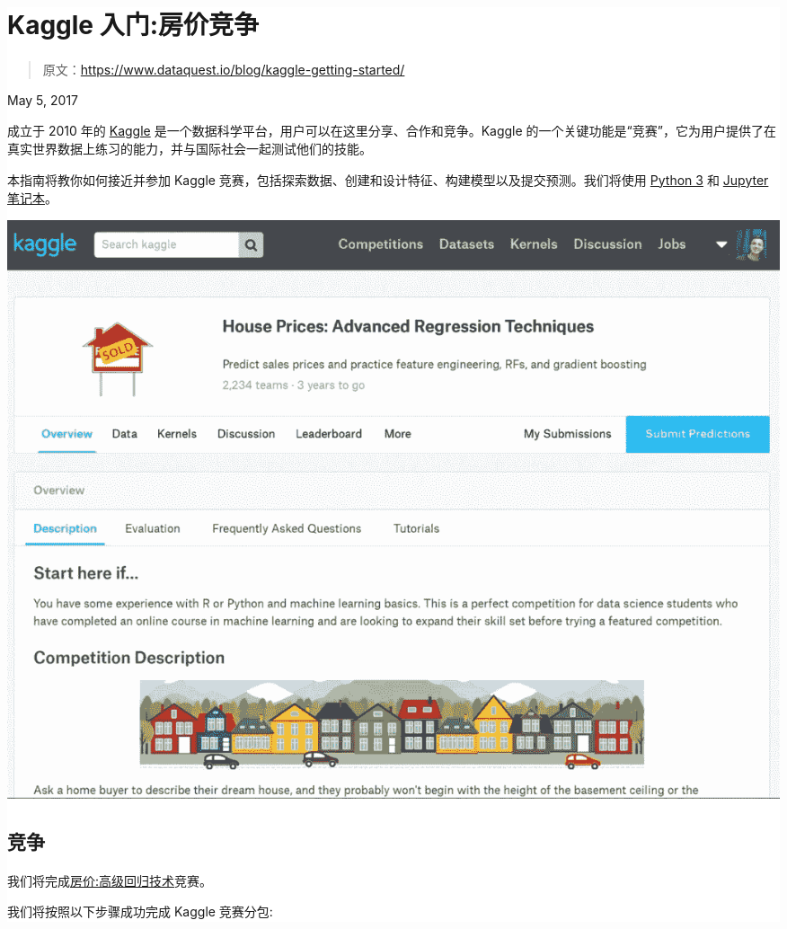 # Kaggle 入门:房价竞争

> 原文：<https://www.dataquest.io/blog/kaggle-getting-started/>

May 5, 2017

成立于 2010 年的 [Kaggle](https://www.kaggle.com) 是一个数据科学平台，用户可以在这里分享、合作和竞争。Kaggle 的一个关键功能是“竞赛”，它为用户提供了在真实世界数据上练习的能力，并与国际社会一起测试他们的技能。

本指南将教你如何接近并参加 Kaggle 竞赛，包括探索数据、创建和设计特征、构建模型以及提交预测。我们将使用 [Python 3](https://www.python.org/) 和 [Jupyter 笔记本](https://jupyter.org/)。

![Getting Started With Kaggle](img/d1e7475f6844aac84e21cb4e208d1879.png)

## 竞争

我们将完成[房价:高级回归技术](https://www.kaggle.com/c/house-prices-advanced-regression-techniques)竞赛。

我们将按照以下步骤成功完成 Kaggle 竞赛分包:
